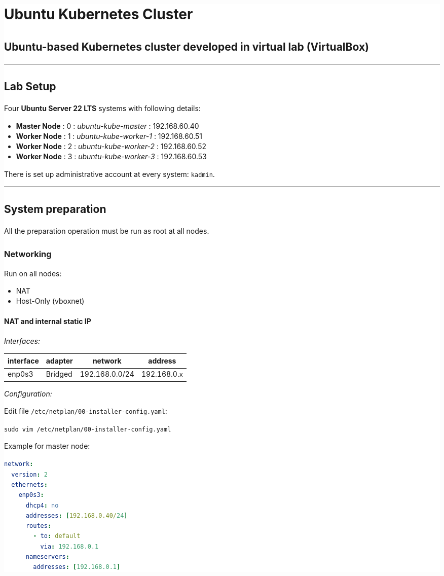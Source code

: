# Ubuntu Kubernetes Cluster

## Ubuntu-based Kubernetes cluster developed in virtual lab (VirtualBox)

---

## **Lab Setup**

Four **Ubuntu Server 22 LTS** systems with following details:

- **Master Node** : 0 : *ubuntu-kube-master* : 192.168.60.40
- **Worker Node** : 1 : *ubuntu-kube-worker-1* : 192.168.60.51
- **Worker Node** : 2 : *ubuntu-kube-worker-2* : 192.168.60.52
- **Worker Node** : 3 : *ubuntu-kube-worker-3* : 192.168.60.53

There is set up administrative account at every system: `kadmin`.

---

## **System preparation**

All the preparation operation must be run as root at all nodes.

### **Networking**

Run on all nodes:

- NAT
- Host-Only (vboxnet)

#### **NAT and internal static IP**

*Interfaces:*

|   interface   |  adapter  |     network     |   address    |
|---------------|-----------|-----------------|--------------|
|enp0s3         |    Bridged    |      192.168.0.0/24       |     192.168.0.`x`     |

*Configuration:*

Edit file `/etc/netplan/00-installer-config.yaml`:

``` console
sudo vim /etc/netplan/00-installer-config.yaml
```

Example for master node:

``` yaml
network:
  version: 2
  ethernets:
    enp0s3:
      dhcp4: no
      addresses: [192.168.0.40/24]
      routes:
        - to: default
          via: 192.168.0.1
      nameservers:
        addresses: [192.168.0.1]
```
